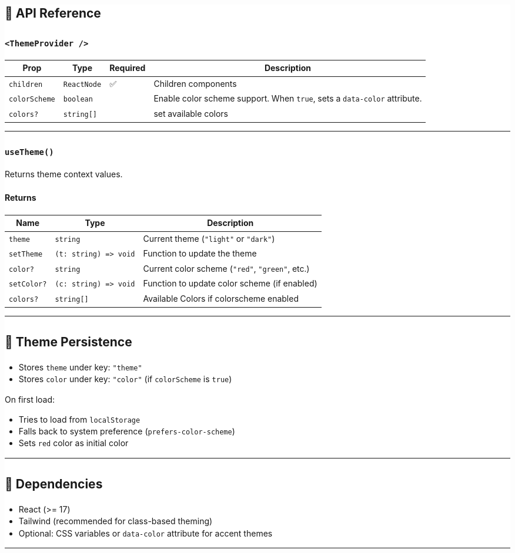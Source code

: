 
## 🧬 API Reference

### `<ThemeProvider />`

| Prop         | Type        | Required | Description                                                                 |
|--------------|-------------|----------|-----------------------------------------------------------------------------|
| `children`   | `ReactNode` | ✅       | Children components                                                         |
| `colorScheme`| `boolean`   |          | Enable color scheme support. When `true`, sets a `data-color` attribute.    |
| `colors?`    | `string[]`  |          | set available colors                                                        |


---

### `useTheme()`

Returns theme context values.

#### Returns

| Name       | Type                 | Description                                       |
|------------|----------------------|---------------------------------------------------|
| `theme`    | `string`             | Current theme (`"light"` or `"dark"`)            |
| `setTheme` | `(t: string) => void`| Function to update the theme                     |
| `color?`   | `string`             | Current color scheme (`"red"`, `"green"`, etc.)  |
| `setColor?`| `(c: string) => void`| Function to update color scheme (if enabled)     |
| `colors?`  | `string[]`           | Available Colors if colorscheme enabled          |

---

## 💾 Theme Persistence

- Stores `theme` under key: `"theme"`
- Stores `color` under key: `"color"` (if `colorScheme` is `true`)

On first load:
- Tries to load from `localStorage`
- Falls back to system preference (`prefers-color-scheme`)
- Sets `red` color as initial color

---

## 🧩 Dependencies

- React (>= 17)
- Tailwind (recommended for class-based theming)
- Optional: CSS variables or `data-color` attribute for accent themes

---